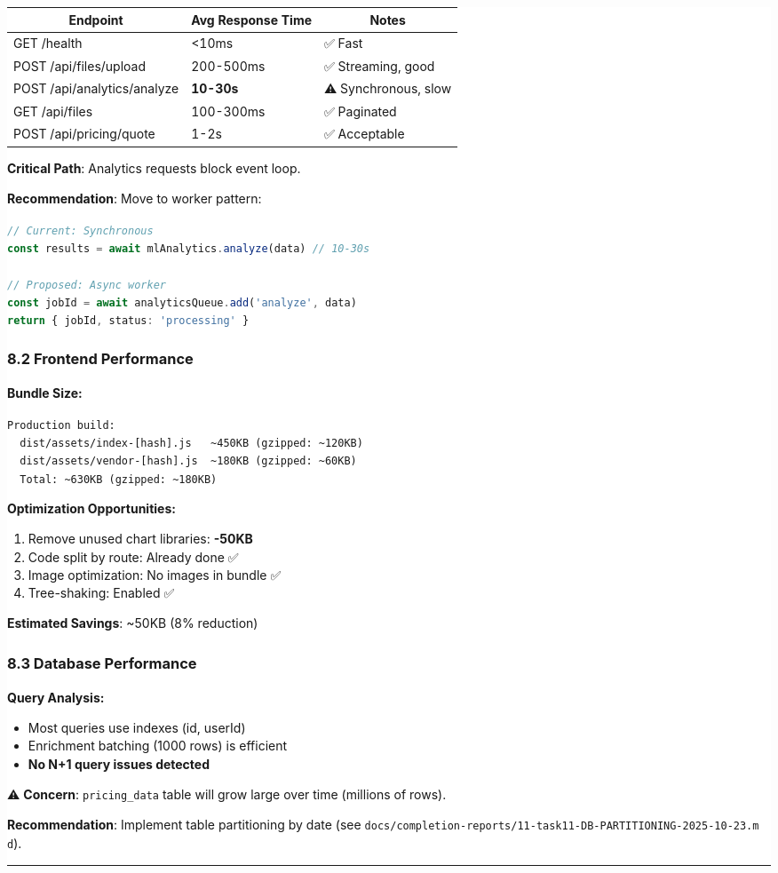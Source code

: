 | Endpoint                    | Avg Response Time | Notes                |
| --------------------------- | ----------------- | -------------------- |
| GET /health                 | <10ms             | ✅ Fast              |
| POST /api/files/upload      | 200-500ms         | ✅ Streaming, good   |
| POST /api/analytics/analyze | **10-30s**        | ⚠️ Synchronous, slow |
| GET /api/files              | 100-300ms         | ✅ Paginated         |
| POST /api/pricing/quote     | 1-2s              | ✅ Acceptable        |

**Critical Path**: Analytics requests block event loop.

**Recommendation**: Move to worker pattern:

```typescript
// Current: Synchronous
const results = await mlAnalytics.analyze(data) // 10-30s

// Proposed: Async worker
const jobId = await analyticsQueue.add('analyze', data)
return { jobId, status: 'processing' }
```

### 8.2 Frontend Performance

**Bundle Size:**

```
Production build:
  dist/assets/index-[hash].js   ~450KB (gzipped: ~120KB)
  dist/assets/vendor-[hash].js  ~180KB (gzipped: ~60KB)
  Total: ~630KB (gzipped: ~180KB)
```

**Optimization Opportunities:**

1. Remove unused chart libraries: **-50KB**
2. Code split by route: Already done ✅
3. Image optimization: No images in bundle ✅
4. Tree-shaking: Enabled ✅

**Estimated Savings**: ~50KB (8% reduction)

### 8.3 Database Performance

**Query Analysis:**

- Most queries use indexes (id, userId)
- Enrichment batching (1000 rows) is efficient
- **No N+1 query issues detected**

⚠️ **Concern**: `pricing_data` table will grow large over time (millions of rows).

**Recommendation**: Implement table partitioning by date (see `docs/completion-reports/11-task11-DB-PARTITIONING-2025-10-23.md`).

---